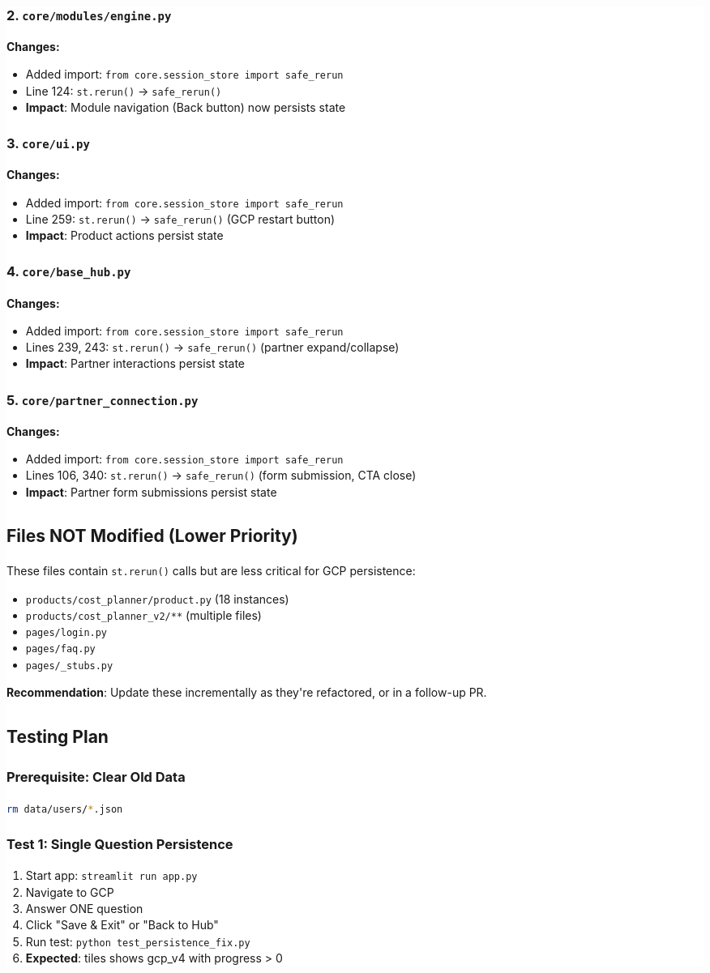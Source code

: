 ### 2. `core/modules/engine.py`
**Changes:**
- Added import: `from core.session_store import safe_rerun`
- Line 124: `st.rerun()` → `safe_rerun()`
- **Impact**: Module navigation (Back button) now persists state

### 3. `core/ui.py`
**Changes:**
- Added import: `from core.session_store import safe_rerun`
- Line 259: `st.rerun()` → `safe_rerun()` (GCP restart button)
- **Impact**: Product actions persist state

### 4. `core/base_hub.py`
**Changes:**
- Added import: `from core.session_store import safe_rerun`
- Lines 239, 243: `st.rerun()` → `safe_rerun()` (partner expand/collapse)
- **Impact**: Partner interactions persist state

### 5. `core/partner_connection.py`
**Changes:**
- Added import: `from core.session_store import safe_rerun`
- Lines 106, 340: `st.rerun()` → `safe_rerun()` (form submission, CTA close)
- **Impact**: Partner form submissions persist state

## Files NOT Modified (Lower Priority)
These files contain `st.rerun()` calls but are less critical for GCP persistence:
- `products/cost_planner/product.py` (18 instances)
- `products/cost_planner_v2/**` (multiple files)
- `pages/login.py`
- `pages/faq.py`
- `pages/_stubs.py`

**Recommendation**: Update these incrementally as they're refactored, or in a follow-up PR.

## Testing Plan

### Prerequisite: Clear Old Data
```bash
rm data/users/*.json
```

### Test 1: Single Question Persistence
1. Start app: `streamlit run app.py`
2. Navigate to GCP
3. Answer ONE question
4. Click "Save & Exit" or "Back to Hub"
5. Run test: `python test_persistence_fix.py`
6. **Expected**: tiles shows gcp_v4 with progress > 0

